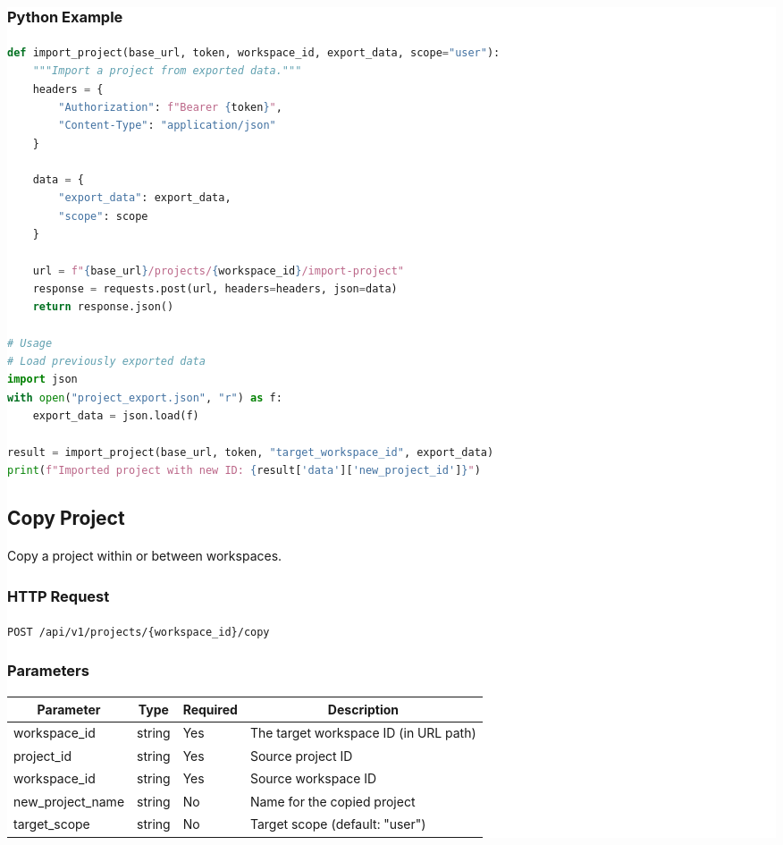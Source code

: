 ### Python Example

```python
def import_project(base_url, token, workspace_id, export_data, scope="user"):
    """Import a project from exported data."""
    headers = {
        "Authorization": f"Bearer {token}",
        "Content-Type": "application/json"
    }
    
    data = {
        "export_data": export_data,
        "scope": scope
    }
    
    url = f"{base_url}/projects/{workspace_id}/import-project"
    response = requests.post(url, headers=headers, json=data)
    return response.json()

# Usage
# Load previously exported data
import json
with open("project_export.json", "r") as f:
    export_data = json.load(f)

result = import_project(base_url, token, "target_workspace_id", export_data)
print(f"Imported project with new ID: {result['data']['new_project_id']}")
```

## Copy Project

Copy a project within or between workspaces.

### HTTP Request

```bash
POST /api/v1/projects/{workspace_id}/copy
```

### Parameters

| Parameter | Type | Required | Description |
|-----------|------|----------|-------------|
| workspace_id | string | Yes | The target workspace ID (in URL path) |
| project_id | string | Yes | Source project ID |
| workspace_id | string | Yes | Source workspace ID |
| new_project_name | string | No | Name for the copied project |
| target_scope | string | No | Target scope (default: "user") |
